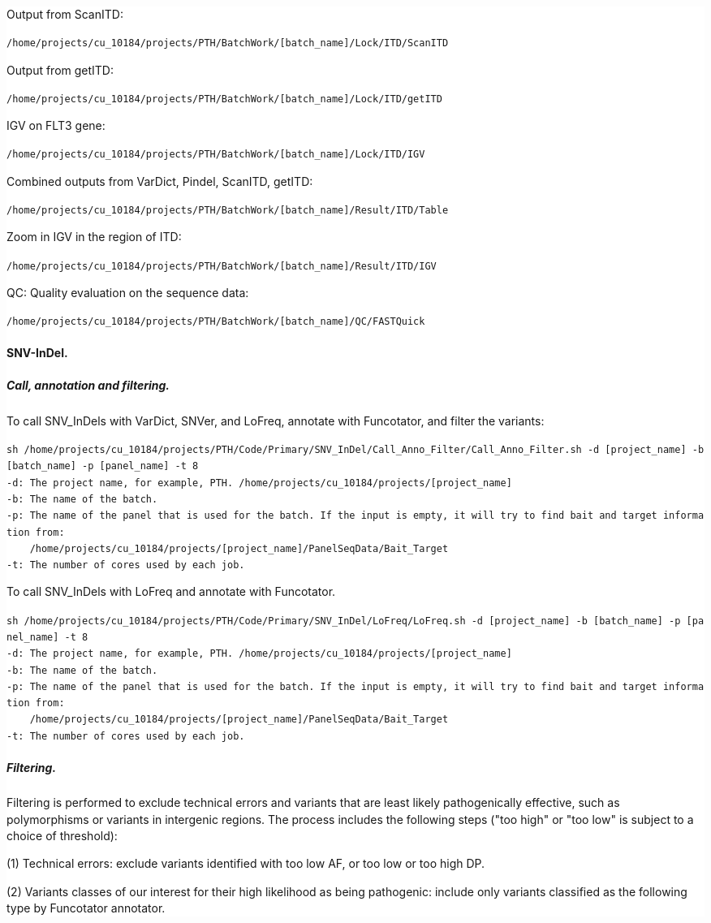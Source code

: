 Output from ScanITD:

    /home/projects/cu_10184/projects/PTH/BatchWork/[batch_name]/Lock/ITD/ScanITD

Output from getITD:

    /home/projects/cu_10184/projects/PTH/BatchWork/[batch_name]/Lock/ITD/getITD

IGV on FLT3 gene:

    /home/projects/cu_10184/projects/PTH/BatchWork/[batch_name]/Lock/ITD/IGV

Combined outputs from VarDict, Pindel, ScanITD, getITD:

    /home/projects/cu_10184/projects/PTH/BatchWork/[batch_name]/Result/ITD/Table

Zoom in IGV in the region of ITD:

    /home/projects/cu_10184/projects/PTH/BatchWork/[batch_name]/Result/ITD/IGV

QC:
Quality evaluation on the sequence data:

    /home/projects/cu_10184/projects/PTH/BatchWork/[batch_name]/QC/FASTQuick

#### SNV-InDel.
##### Call, annotation and filtering.
To call SNV_InDels with VarDict, SNVer, and LoFreq, annotate with Funcotator, and filter the variants:

    sh /home/projects/cu_10184/projects/PTH/Code/Primary/SNV_InDel/Call_Anno_Filter/Call_Anno_Filter.sh -d [project_name] -b [batch_name] -p [panel_name] -t 8
    -d: The project name, for example, PTH. /home/projects/cu_10184/projects/[project_name]
    -b: The name of the batch.
    -p: The name of the panel that is used for the batch. If the input is empty, it will try to find bait and target information from:
        /home/projects/cu_10184/projects/[project_name]/PanelSeqData/Bait_Target
    -t: The number of cores used by each job.
    
To call SNV_InDels with LoFreq and annotate with Funcotator.

    sh /home/projects/cu_10184/projects/PTH/Code/Primary/SNV_InDel/LoFreq/LoFreq.sh -d [project_name] -b [batch_name] -p [panel_name] -t 8
    -d: The project name, for example, PTH. /home/projects/cu_10184/projects/[project_name]
    -b: The name of the batch.
    -p: The name of the panel that is used for the batch. If the input is empty, it will try to find bait and target information from:
        /home/projects/cu_10184/projects/[project_name]/PanelSeqData/Bait_Target
    -t: The number of cores used by each job.

##### Filtering.
Filtering is performed to exclude technical errors and variants that are least likely pathogenically effective, such as polymorphisms or variants in intergenic regions. The process includes the following steps ("too high" or "too low" is subject to a choice of threshold):

(1) Technical errors: exclude variants identified with too low AF, or too low or too high DP.

(2) Variants classes of our interest for their high likelihood as being pathogenic: include only variants classified as the following type by Funcotator annotator.
